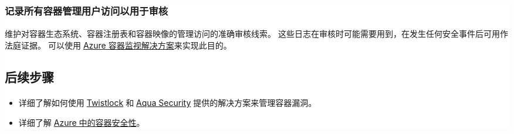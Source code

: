 ### <a name="log-all-container-administrative-user-access-for-auditing"></a>记录所有容器管理用户访问以用于审核 

维护对容器生态系统、容器注册表和容器映像的管理访问的准确审核线索。 这些日志在审核时可能需要用到，在发生任何安全事件后可用作法庭证据。 可以使用 [Azure 容器监视解决方案](../azure-monitor/insights/containers.md)来实现此目的。 

## <a name="next-steps"></a>后续步骤

* 详细了解如何使用 [Twistlock](https://www.twistlock.com/solutions/microsoft-azure-container-security/) 和 [Aqua Security](https://www.aquasec.com/solutions/azure-container-security/) 提供的解决方案来管理容器漏洞。

* 详细了解 [Azure 中的容器安全性](https://azure.microsoft.com/resources/container-security-in-microsoft-azure/)。




